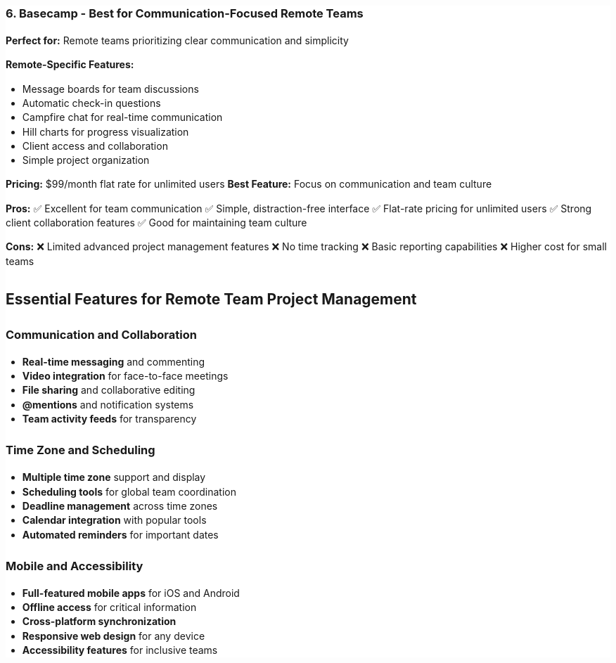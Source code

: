 ### 6. **Basecamp** - Best for Communication-Focused Remote Teams
**Perfect for:** Remote teams prioritizing clear communication and simplicity

**Remote-Specific Features:**
- Message boards for team discussions
- Automatic check-in questions
- Campfire chat for real-time communication
- Hill charts for progress visualization
- Client access and collaboration
- Simple project organization

**Pricing:** $99/month flat rate for unlimited users
**Best Feature:** Focus on communication and team culture

**Pros:**
✅ Excellent for team communication
✅ Simple, distraction-free interface
✅ Flat-rate pricing for unlimited users
✅ Strong client collaboration features
✅ Good for maintaining team culture

**Cons:**
❌ Limited advanced project management features
❌ No time tracking
❌ Basic reporting capabilities
❌ Higher cost for small teams

## Essential Features for Remote Team Project Management

### Communication and Collaboration
- **Real-time messaging** and commenting
- **Video integration** for face-to-face meetings
- **File sharing** and collaborative editing
- **@mentions** and notification systems
- **Team activity feeds** for transparency

### Time Zone and Scheduling
- **Multiple time zone** support and display
- **Scheduling tools** for global team coordination
- **Deadline management** across time zones
- **Calendar integration** with popular tools
- **Automated reminders** for important dates

### Mobile and Accessibility
- **Full-featured mobile apps** for iOS and Android
- **Offline access** for critical information
- **Cross-platform synchronization**
- **Responsive web design** for any device
- **Accessibility features** for inclusive teams
